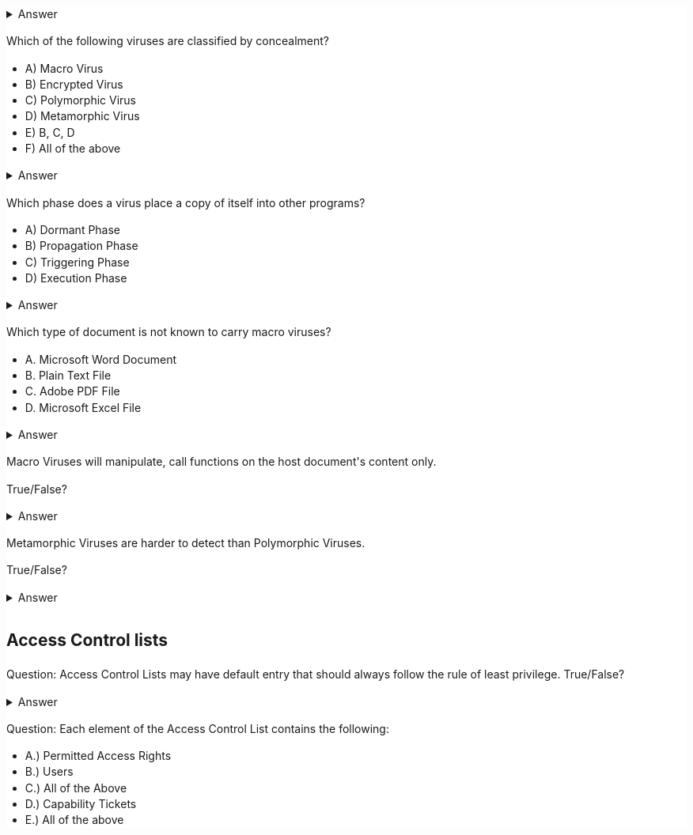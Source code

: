 <details><summary>Answer</summary></details>



Which of the following viruses are classified by concealment?

- A) Macro Virus
- B) Encrypted Virus
- C) Polymorphic Virus
- D) Metamorphic Virus
- E) B, C, D
- F) All of the above

<details><summary>Answer</summary></details>



Which phase does a virus place a copy of itself into other programs?

- A) Dormant Phase
- B) Propagation Phase
- C) Triggering Phase
- D) Execution Phase

<details><summary>Answer</summary></details>



Which type of document is not known to carry macro viruses?

- A. Microsoft Word Document
- B. Plain Text File
- C. Adobe PDF File
- D. Microsoft Excel File

<details><summary>Answer</summary></details>



Macro Viruses will manipulate, call functions on the host document's content only.

True/False?

<details><summary>Answer</summary></details>



Metamorphic Viruses are harder to detect than Polymorphic Viruses.

True/False?

<details><summary>Answer</summary></details>

## Access Control lists

Question: Access Control Lists may have default entry that should always follow the rule of least privilege. True/False?

<details><summary>Answer</summary></details>

Question: Each element of the Access Control List contains the following:

- A.) Permitted Access Rights
- B.) Users
- C.) All of the Above
- D.) Capability Tickets
- E.) All of the above
